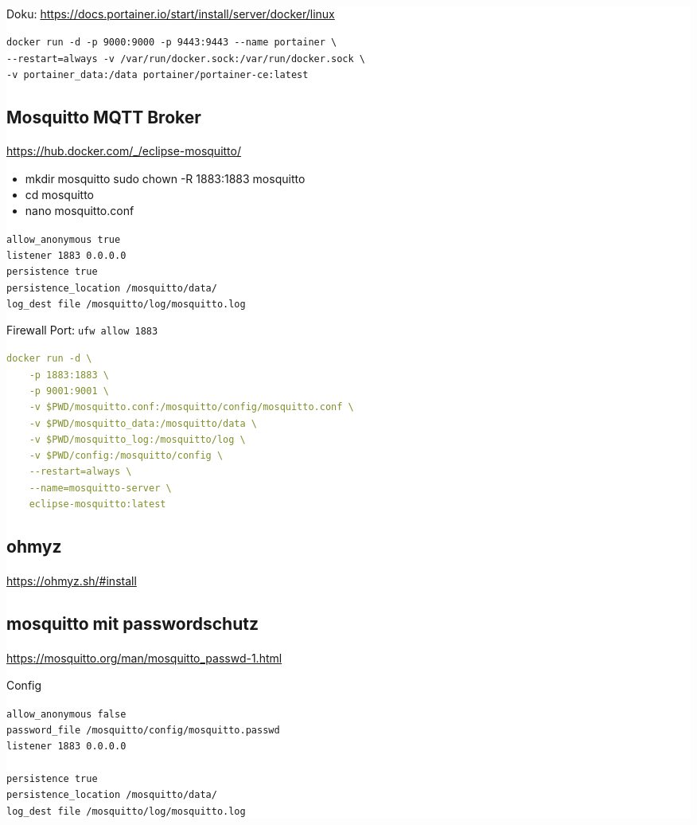 Doku: https://docs.portainer.io/start/install/server/docker/linux

```
docker run -d -p 9000:9000 -p 9443:9443 --name portainer \
--restart=always -v /var/run/docker.sock:/var/run/docker.sock \
-v portainer_data:/data portainer/portainer-ce:latest
```

## Mosquitto MQTT Broker

https://hub.docker.com/_/eclipse-mosquitto/


* mkdir mosquitto
sudo chown -R 1883:1883 mosquitto
* cd mosquitto
* nano mosquitto.conf

```bash
allow_anonymous true
listener 1883 0.0.0.0
persistence true
persistence_location /mosquitto/data/
log_dest file /mosquitto/log/mosquitto.log
```

Firewall Port:  ```ufw allow 1883```

```yaml
docker run -d \
    -p 1883:1883 \
    -p 9001:9001 \
    -v $PWD/mosquitto.conf:/mosquitto/config/mosquitto.conf \
    -v $PWD/mosquitto_data:/mosquitto/data \
    -v $PWD/mosquitto_log:/mosquitto/log \
    -v $PWD/config:/mosquitto/config \
    --restart=always \
    --name=mosquitto-server \
    eclipse-mosquitto:latest
```
## ohmyz

https://ohmyz.sh/#install

## mosquitto mit passwordschutz


https://mosquitto.org/man/mosquitto_passwd-1.html

Config

```bash
allow_anonymous false
password_file /mosquitto/config/mosquitto.passwd
listener 1883 0.0.0.0

persistence true
persistence_location /mosquitto/data/
log_dest file /mosquitto/log/mosquitto.log
```
